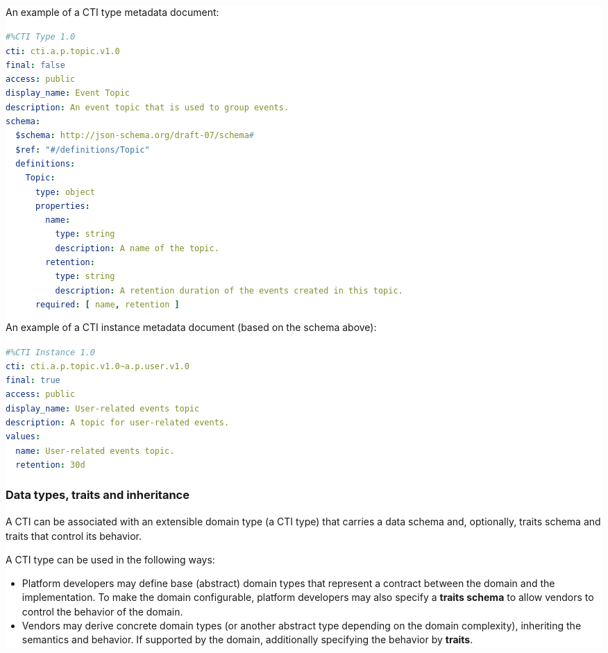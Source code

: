 An example of a CTI type metadata document:

```yaml
#%CTI Type 1.0
cti: cti.a.p.topic.v1.0
final: false
access: public
display_name: Event Topic
description: An event topic that is used to group events.
schema:
  $schema: http://json-schema.org/draft-07/schema#
  $ref: "#/definitions/Topic"
  definitions:
    Topic:
      type: object
      properties:
        name:
          type: string
          description: A name of the topic.
        retention:
          type: string
          description: A retention duration of the events created in this topic.
      required: [ name, retention ]
```

An example of a CTI instance metadata document (based on the schema above):

```yaml
#%CTI Instance 1.0
cti: cti.a.p.topic.v1.0~a.p.user.v1.0
final: true
access: public
display_name: User-related events topic
description: A topic for user-related events.
values:
  name: User-related events topic.
  retention: 30d
```

### Data types, traits and inheritance

A CTI can be associated with an extensible domain type (a CTI type) that carries a data schema and, optionally,
traits schema and traits that control its behavior.

A CTI type can be used in the following ways:

- Platform developers may define base (abstract) domain types that represent a contract between the domain and the implementation.
  To make the domain configurable, platform developers may also specify a **traits schema** to allow vendors to control the behavior of the domain.
- Vendors may derive concrete domain types (or another abstract type depending on the domain complexity), inheriting the semantics and behavior.
  If supported by the domain, additionally specifying the behavior by **traits**.
